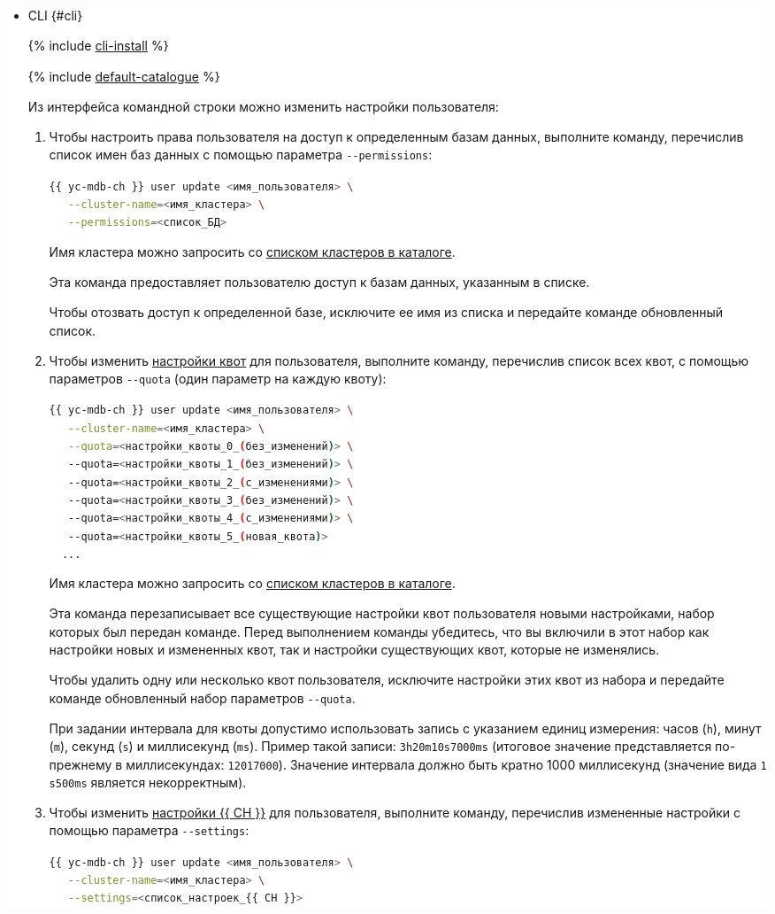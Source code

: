 - CLI {#cli}

  {% include [cli-install](../../_includes/cli-install.md) %}

  {% include [default-catalogue](../../_includes/default-catalogue.md) %}

  Из интерфейса командной строки можно изменить настройки пользователя:
  1. Чтобы настроить права пользователя на доступ к определенным базам данных, выполните команду, перечислив список имен баз данных с помощью параметра `--permissions`:

     ```bash
     {{ yc-mdb-ch }} user update <имя_пользователя> \
        --cluster-name=<имя_кластера> \
        --permissions=<список_БД>
     ```

     Имя кластера можно запросить со [списком кластеров в каталоге](cluster-list.md#list-clusters).

     Эта команда предоставляет пользователю доступ к базам данных, указанным в списке.

     Чтобы отозвать доступ к определенной базе, исключите ее имя из списка и передайте команде обновленный список.

  1. Чтобы изменить [настройки квот](../concepts/settings-list.md#quota-settings) для пользователя, выполните команду, перечислив список всех квот, с помощью параметров `--quota` (один параметр на каждую квоту):

     ```bash
     {{ yc-mdb-ch }} user update <имя_пользователя> \
        --cluster-name=<имя_кластера> \
        --quota=<настройки_квоты_0_(без_изменений)> \
        --quota=<настройки_квоты_1_(без_изменений)> \
        --quota=<настройки_квоты_2_(с_изменениями)> \
        --quota=<настройки_квоты_3_(без_изменений)> \
        --quota=<настройки_квоты_4_(с_изменениями)> \
        --quota=<настройки_квоты_5_(новая_квота)>
       ...
     ```

     Имя кластера можно запросить со [списком кластеров в каталоге](cluster-list.md#list-clusters).

     Эта команда перезаписывает все существующие настройки квот пользователя новыми настройками, набор которых был передан команде.
     Перед выполнением команды убедитесь, что вы включили в этот набор как настройки новых и измененных квот, так и настройки существующих квот, которые не изменялись.

     Чтобы удалить одну или несколько квот пользователя, исключите настройки этих квот из набора и передайте команде обновленный набор параметров `--quota`.

     При задании интервала для квоты допустимо использовать запись с указанием единиц измерения: часов (`h`), минут (`m`), секунд (`s`) и миллисекунд (`ms`). Пример такой записи: `3h20m10s7000ms` (итоговое значение представляется по-прежнему в миллисекундах: `12017000`). Значение интервала должно быть кратно 1000 миллисекунд (значение вида `1s500ms` является некорректным).

  1. Чтобы изменить [настройки {{ CH }}](../concepts/settings-list.md#dbms-user-settings) для пользователя, выполните команду, перечислив измененные настройки с помощью параметра `--settings`:

     ```bash
     {{ yc-mdb-ch }} user update <имя_пользователя> \
        --cluster-name=<имя_кластера> \
        --settings=<список_настроек_{{ CH }}>
     ```
